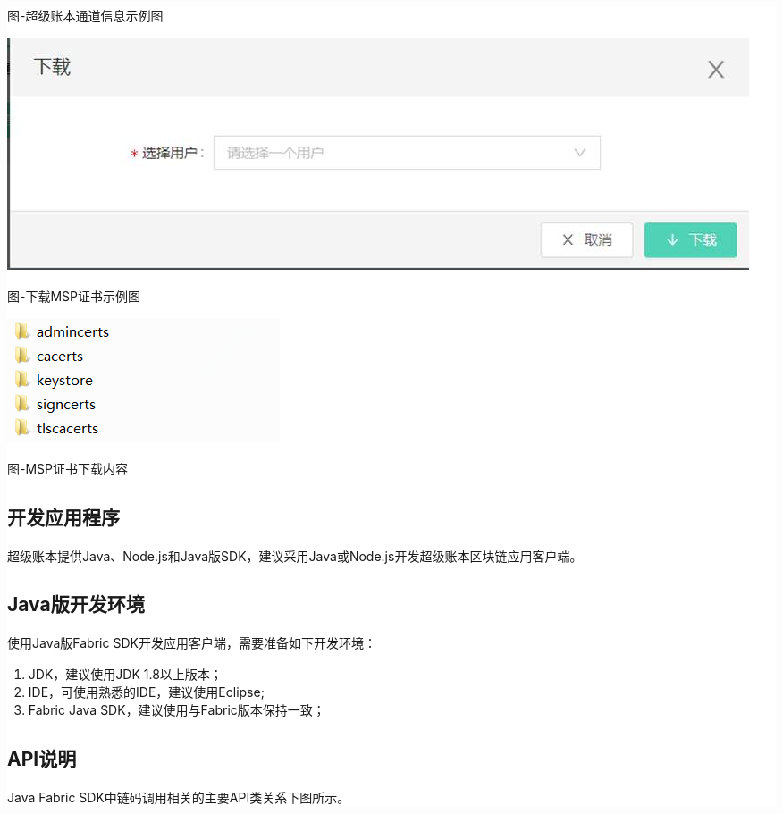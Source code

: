 图-超级账本通道信息示例图

![图片](https://github.com/jdclouddocs/cn/blob/BaaS-Platform/documentation/Block-Chain/Block-Chain-BaaS-Platform/Getting-Started/Pic/image016.jpg)
 
图-下载MSP证书示例图

![图片](https://github.com/jdclouddocs/cn/blob/BaaS-Platform/documentation/Block-Chain/Block-Chain-BaaS-Platform/Getting-Started/Pic/image017.png)
 
图-MSP证书下载内容

## 开发应用程序

超级账本提供Java、Node.js和Java版SDK，建议采用Java或Node.js开发超级账本区块链应用客户端。
## Java版开发环境
使用Java版Fabric SDK开发应用客户端，需要准备如下开发环境：
1.	JDK，建议使用JDK 1.8以上版本；
2.	IDE，可使用熟悉的IDE，建议使用Eclipse;
3.	Fabric Java SDK，建议使用与Fabric版本保持一致；
## API说明
Java Fabric SDK中链码调用相关的主要API类关系下图所示。
 